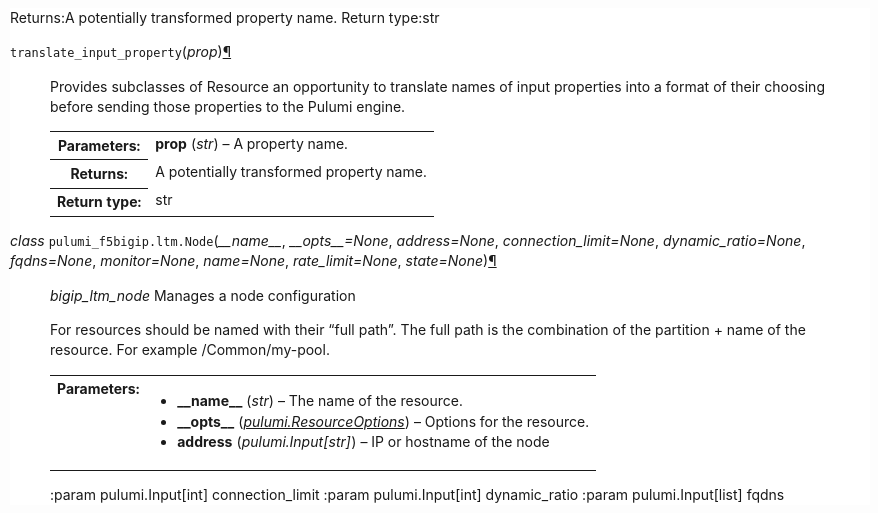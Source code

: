 <tr class="field-even field"><th class="field-name">Returns:</th><td class="field-body">A potentially transformed property name.</td>
</tr>
<tr class="field-odd field"><th class="field-name">Return type:</th><td class="field-body">str</td>
</tr>
</tbody>
</table>
</dd></dl>

<dl class="method">
<dt id="pulumi_f5bigip.ltm.Monitor.translate_input_property">
<code class="descname">translate_input_property</code><span class="sig-paren">(</span><em>prop</em><span class="sig-paren">)</span><a class="headerlink" href="#pulumi_f5bigip.ltm.Monitor.translate_input_property" title="Permalink to this definition">¶</a></dt>
<dd><p>Provides subclasses of Resource an opportunity to translate names of input properties into
a format of their choosing before sending those properties to the Pulumi engine.</p>
<table class="docutils field-list" frame="void" rules="none">
<col class="field-name" />
<col class="field-body" />
<tbody valign="top">
<tr class="field-odd field"><th class="field-name">Parameters:</th><td class="field-body"><strong>prop</strong> (<em>str</em>) – A property name.</td>
</tr>
<tr class="field-even field"><th class="field-name">Returns:</th><td class="field-body">A potentially transformed property name.</td>
</tr>
<tr class="field-odd field"><th class="field-name">Return type:</th><td class="field-body">str</td>
</tr>
</tbody>
</table>
</dd></dl>

</dd></dl>

<dl class="class">
<dt id="pulumi_f5bigip.ltm.Node">
<em class="property">class </em><code class="descclassname">pulumi_f5bigip.ltm.</code><code class="descname">Node</code><span class="sig-paren">(</span><em>__name__</em>, <em>__opts__=None</em>, <em>address=None</em>, <em>connection_limit=None</em>, <em>dynamic_ratio=None</em>, <em>fqdns=None</em>, <em>monitor=None</em>, <em>name=None</em>, <em>rate_limit=None</em>, <em>state=None</em><span class="sig-paren">)</span><a class="headerlink" href="#pulumi_f5bigip.ltm.Node" title="Permalink to this definition">¶</a></dt>
<dd><p><cite>bigip_ltm_node</cite> Manages a node configuration</p>
<p>For resources should be named with their “full path”. The full path is the combination of the partition + name of the resource. For example /Common/my-pool.</p>
<table class="docutils field-list" frame="void" rules="none">
<col class="field-name" />
<col class="field-body" />
<tbody valign="top">
<tr class="field-odd field"><th class="field-name">Parameters:</th><td class="field-body"><ul class="first last simple">
<li><strong>__name__</strong> (<em>str</em>) – The name of the resource.</li>
<li><strong>__opts__</strong> (<a class="reference internal" href="../../pulumi/#pulumi.ResourceOptions" title="pulumi.ResourceOptions"><em>pulumi.ResourceOptions</em></a>) – Options for the resource.</li>
<li><strong>address</strong> (<em>pulumi.Input</em><em>[</em><em>str</em><em>]</em>) – IP or hostname of the node</li>
</ul>
</td>
</tr>
</tbody>
</table>
<p>:param pulumi.Input[int] connection_limit
:param pulumi.Input[int] dynamic_ratio
:param pulumi.Input[list] fqdns